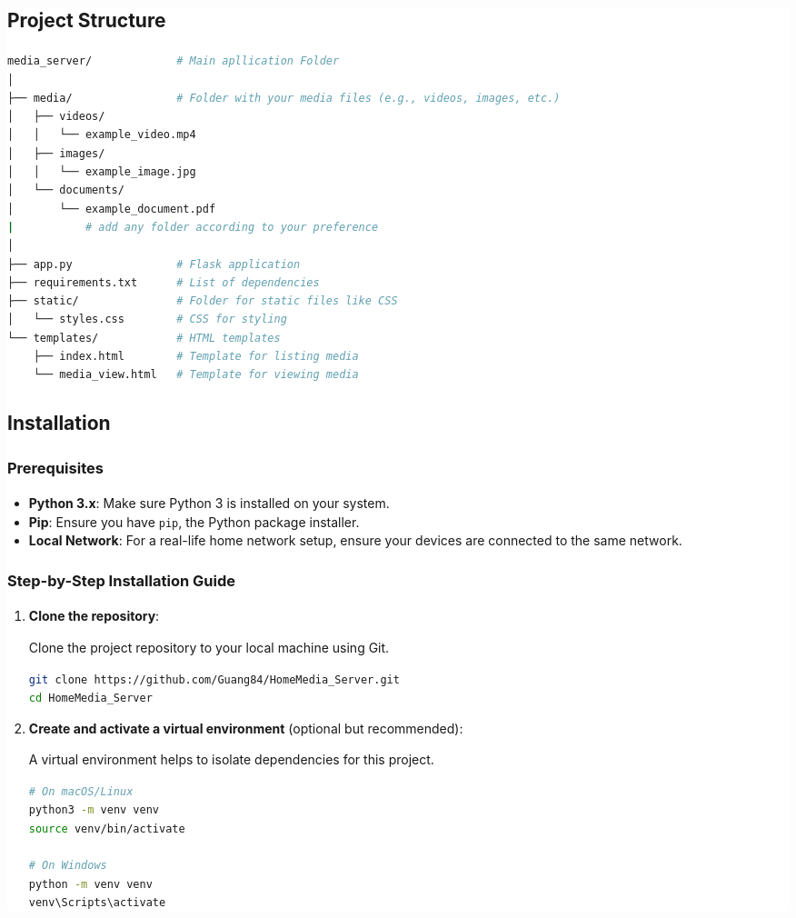 ## Project Structure

```bash
media_server/             # Main apllication Folder
│
├── media/                # Folder with your media files (e.g., videos, images, etc.)
│   ├── videos/
│   │   └── example_video.mp4
│   ├── images/
│   │   └── example_image.jpg
│   └── documents/
│       └── example_document.pdf
|           # add any folder according to your preference
│
├── app.py                # Flask application
├── requirements.txt      # List of dependencies
├── static/               # Folder for static files like CSS
│   └── styles.css        # CSS for styling
└── templates/            # HTML templates
    ├── index.html        # Template for listing media
    └── media_view.html   # Template for viewing media
```

## Installation

### Prerequisites

- **Python 3.x**: Make sure Python 3 is installed on your system.
- **Pip**: Ensure you have `pip`, the Python package installer.
- **Local Network**: For a real-life home network setup, ensure your devices are connected to the same network.

### Step-by-Step Installation Guide

1. **Clone the repository**:

   Clone the project repository to your local machine using Git.

   ```bash
   git clone https://github.com/Guang84/HomeMedia_Server.git
   cd HomeMedia_Server
   ```

2. **Create and activate a virtual environment** (optional but recommended):

   A virtual environment helps to isolate dependencies for this project.

   ```bash
   # On macOS/Linux
   python3 -m venv venv
   source venv/bin/activate

   # On Windows
   python -m venv venv
   venv\Scripts\activate
   ```
